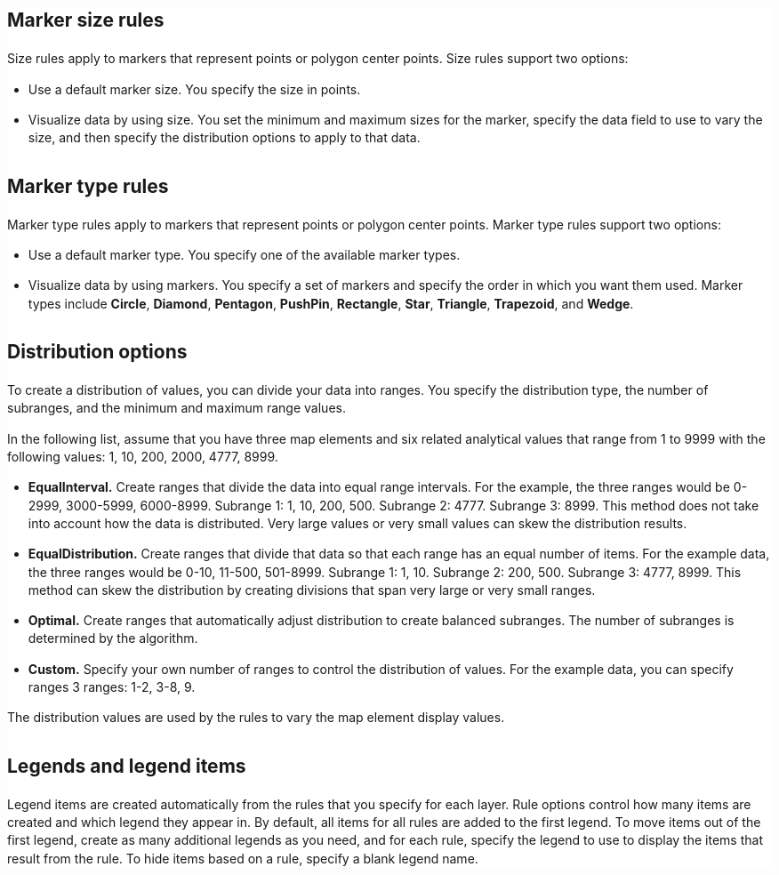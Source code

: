 ##  <a name="Size"></a> Marker size rules

 Size rules apply to markers that represent points or polygon center points. Size rules support two options:  
  
- Use a default marker size. You specify the size in points.  
  
- Visualize data by using size. You set the minimum and maximum sizes for the marker, specify the data field to use to vary the size, and then specify the distribution options to apply to that data.  
  
##  <a name="Marker"></a> Marker type rules

 Marker type rules apply to markers that represent points or polygon center points. Marker type rules support two options:  
  
- Use a default marker type. You specify one of the available marker types.  
  
- Visualize data by using markers. You specify a set of markers and specify the order in which you want them used. Marker types include **Circle**, **Diamond**, **Pentagon**, **PushPin**, **Rectangle**, **Star**, **Triangle**, **Trapezoid**, and **Wedge**.  
  
##  <a name="Distribution"></a> Distribution options

 To create a distribution of values, you can divide your data into ranges. You specify the distribution type, the number of subranges, and the minimum and maximum range values.  
  
 In the following list, assume that you have three map elements and six related analytical values that range from 1 to 9999 with the following values: 1, 10, 200, 2000, 4777, 8999.  
  
- **EqualInterval.** Create ranges that divide the data into equal range intervals. For the example, the three ranges would be 0-2999, 3000-5999, 6000-8999. Subrange 1: 1, 10, 200, 500. Subrange 2: 4777. Subrange 3: 8999. This method does not take into account how the data is distributed. Very large values or very small values can skew the distribution results.  
  
- **EqualDistribution.** Create ranges that divide that data so that each range has an equal number of items. For the example data, the three ranges would be 0-10, 11-500, 501-8999. Subrange 1: 1, 10. Subrange 2: 200, 500. Subrange 3: 4777, 8999. This method can skew the distribution by creating divisions that span very large or very small ranges.  
  
- **Optimal.** Create ranges that automatically adjust distribution to create balanced subranges. The number of subranges is determined by the algorithm.  
  
- **Custom.** Specify your own number of ranges to control the distribution of values. For the example data, you can specify ranges 3 ranges: 1-2, 3-8, 9.  
  
 The distribution values are used by the rules to vary the map element display values.  
  
##  <a name="Legends"></a> Legends and legend items

 Legend items are created automatically from the rules that you specify for each layer. Rule options control how many items are created and which legend they appear in. By default, all items for all rules are added to the first legend. To move items out of the first legend, create as many additional legends as you need, and for each rule, specify the legend to use to display the items that result from the rule. To hide items based on a rule, specify a blank legend name.  
  